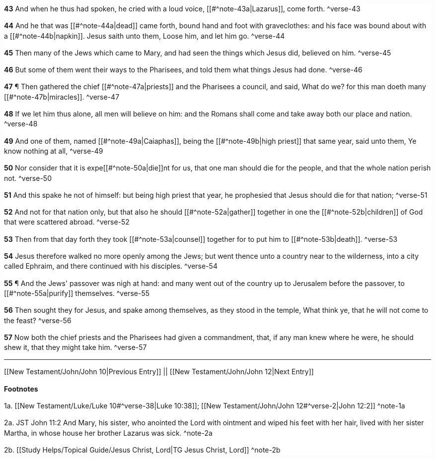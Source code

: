 **43**  And when he thus had spoken, he cried with a loud voice, [[#^note-43a|Lazarus]], come forth. ^verse-43

**44**  And he that was [[#^note-44a|dead]] came forth, bound hand and foot with graveclothes: and his face was bound about with a [[#^note-44b|napkin]]. Jesus saith unto them, Loose him, and let him go. ^verse-44

**45**  Then many of the Jews which came to Mary, and had seen the things which Jesus did, believed on him. ^verse-45

**46**  But some of them went their ways to the Pharisees, and told them what things Jesus had done. ^verse-46

**47**  ¶ Then gathered the chief [[#^note-47a|priests]] and the Pharisees a council, and said, What do we? for this man doeth many [[#^note-47b|miracles]]. ^verse-47

**48**  If we let him thus alone, all men will believe on him: and the Romans shall come and take away both our place and nation. ^verse-48

**49**  And one of them, named [[#^note-49a|Caiaphas]], being the [[#^note-49b|high priest]] that same year, said unto them, Ye know nothing at all, ^verse-49

**50**  Nor consider that it is expe[[#^note-50a|die]]nt for us, that one man should die for the people, and that the whole nation perish not. ^verse-50

**51**  And this spake he not of himself: but being high priest that year, he prophesied that Jesus should die for that nation; ^verse-51

**52**  And not for that nation only, but that also he should [[#^note-52a|gather]] together in one the [[#^note-52b|children]] of God that were scattered abroad. ^verse-52

**53**  Then from that day forth they took [[#^note-53a|counsel]] together for to put him to [[#^note-53b|death]]. ^verse-53

**54**  Jesus therefore walked no more openly among the Jews; but went thence unto a country near to the wilderness, into a city called Ephraim, and there continued with his disciples. ^verse-54

**55**  ¶ And the Jews' passover was nigh at hand: and many went out of the country up to Jerusalem before the passover, to [[#^note-55a|purify]] themselves. ^verse-55

**56**  Then sought they for Jesus, and spake among themselves, as they stood in the temple, What think ye, that he will not come to the feast? ^verse-56

**57**  Now both the chief priests and the Pharisees had given a commandment, that, if any man knew where he were, he should shew it, that they might take him. ^verse-57


---
[[New Testament/John/John 10|Previous Entry]]  ||  [[New Testament/John/John 12|Next Entry]]


**Footnotes**


1a. [[New Testament/Luke/Luke 10#^verse-38|Luke 10:38]]; [[New Testament/John/John 12#^verse-2|John 12:2]] ^note-1a

2a. JST John 11:2 And Mary, his sister, who anointed the Lord with ointment and wiped his feet with her hair, lived with her sister Martha, in whose house her brother Lazarus was sick. ^note-2a

2b. [[Study Helps/Topical Guide/Jesus Christ, Lord|TG Jesus Christ, Lord]] ^note-2b

